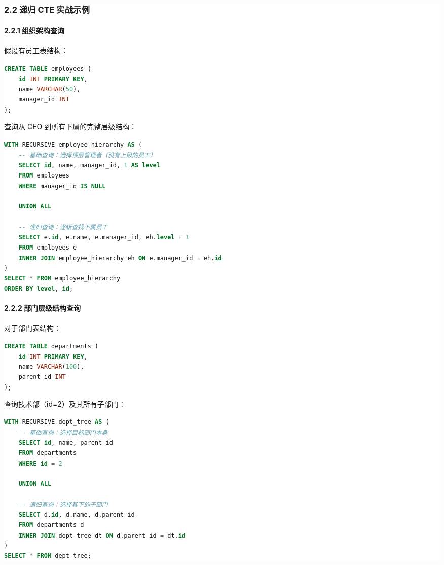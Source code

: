 ### 2.2 递归 CTE 实战示例

#### 2.2.1 组织架构查询

假设有员工表结构：

```sql
CREATE TABLE employees (
    id INT PRIMARY KEY,
    name VARCHAR(50),
    manager_id INT
);
```

查询从 CEO 到所有下属的完整层级结构：

```sql
WITH RECURSIVE employee_hierarchy AS (
    -- 基础查询：选择顶层管理者（没有上级的员工）
    SELECT id, name, manager_id, 1 AS level
    FROM employees
    WHERE manager_id IS NULL
    
    UNION ALL
    
    -- 递归查询：逐级查找下属员工
    SELECT e.id, e.name, e.manager_id, eh.level + 1
    FROM employees e
    INNER JOIN employee_hierarchy eh ON e.manager_id = eh.id
)
SELECT * FROM employee_hierarchy
ORDER BY level, id;
```

#### 2.2.2 部门层级结构查询

对于部门表结构：

```sql
CREATE TABLE departments (
    id INT PRIMARY KEY,
    name VARCHAR(100),
    parent_id INT
);
```

查询技术部（id=2）及其所有子部门：

```sql
WITH RECURSIVE dept_tree AS (
    -- 基础查询：选择目标部门本身
    SELECT id, name, parent_id
    FROM departments
    WHERE id = 2
    
    UNION ALL
    
    -- 递归查询：选择其下的子部门
    SELECT d.id, d.name, d.parent_id
    FROM departments d
    INNER JOIN dept_tree dt ON d.parent_id = dt.id
)
SELECT * FROM dept_tree;
```
